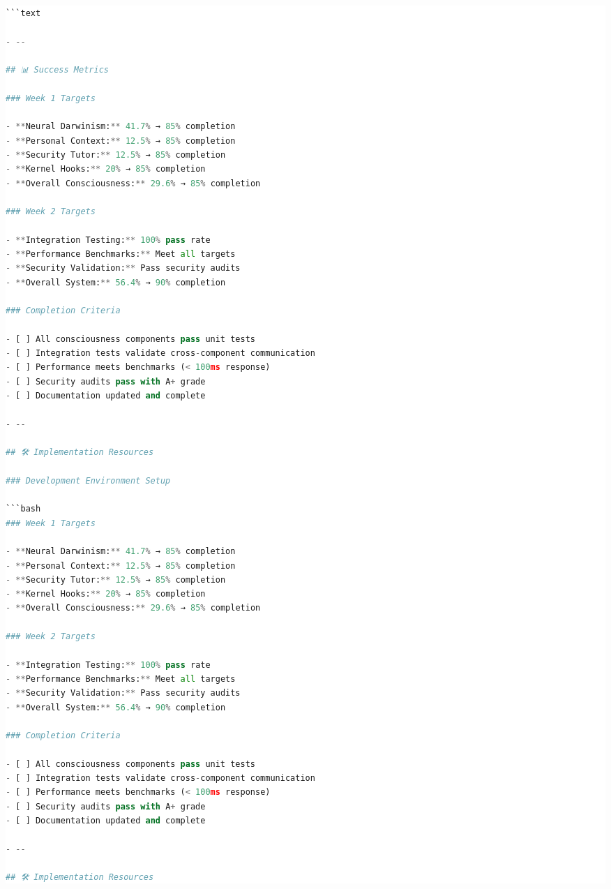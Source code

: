    ```python
```text

- --

## 📊 Success Metrics

### Week 1 Targets

- **Neural Darwinism:** 41.7% → 85% completion
- **Personal Context:** 12.5% → 85% completion
- **Security Tutor:** 12.5% → 85% completion
- **Kernel Hooks:** 20% → 85% completion
- **Overall Consciousness:** 29.6% → 85% completion

### Week 2 Targets

- **Integration Testing:** 100% pass rate
- **Performance Benchmarks:** Meet all targets
- **Security Validation:** Pass security audits
- **Overall System:** 56.4% → 90% completion

### Completion Criteria

- [ ] All consciousness components pass unit tests
- [ ] Integration tests validate cross-component communication
- [ ] Performance meets benchmarks (< 100ms response)
- [ ] Security audits pass with A+ grade
- [ ] Documentation updated and complete

- --

## 🛠️ Implementation Resources

### Development Environment Setup

```bash
### Week 1 Targets

- **Neural Darwinism:** 41.7% → 85% completion
- **Personal Context:** 12.5% → 85% completion
- **Security Tutor:** 12.5% → 85% completion
- **Kernel Hooks:** 20% → 85% completion
- **Overall Consciousness:** 29.6% → 85% completion

### Week 2 Targets

- **Integration Testing:** 100% pass rate
- **Performance Benchmarks:** Meet all targets
- **Security Validation:** Pass security audits
- **Overall System:** 56.4% → 90% completion

### Completion Criteria

- [ ] All consciousness components pass unit tests
- [ ] Integration tests validate cross-component communication
- [ ] Performance meets benchmarks (< 100ms response)
- [ ] Security audits pass with A+ grade
- [ ] Documentation updated and complete

- --

## 🛠️ Implementation Resources

   ```